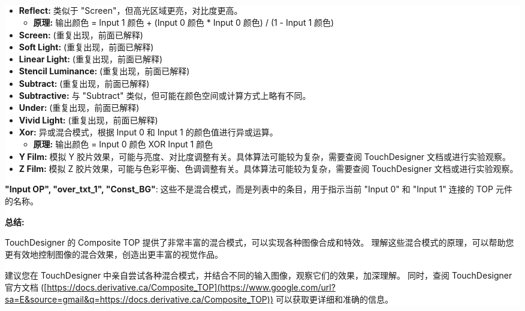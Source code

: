 - **Reflect:** 类似于 "Screen"，但高光区域更亮，对比度更高。
    - **原理:** 输出颜色 = Input 1 颜色 + (Input 0 颜色 * Input 0 颜色) / (1 - Input 1 颜色)
- **Screen:** (重复出现，前面已解释)
- **Soft Light:** (重复出现，前面已解释)
- **Linear Light:** (重复出现，前面已解释)
- **Stencil Luminance:** (重复出现，前面已解释)
- **Subtract:** (重复出现，前面已解释)
- **Subtractive:** 与 "Subtract" 类似，但可能在颜色空间或计算方式上略有不同。
- **Under:** (重复出现，前面已解释)
- **Vivid Light:** (重复出现，前面已解释)
- **Xor:** 异或混合模式，根据 Input 0 和 Input 1 的颜色值进行异或运算。
    - **原理:** 输出颜色 = Input 0 颜色 XOR Input 1 颜色
- **Y Film:** 模拟 Y 胶片效果，可能与亮度、对比度调整有关。具体算法可能较为复杂，需要查阅 TouchDesigner 文档或进行实验观察。
- **Z Film:** 模拟 Z 胶片效果，可能与色彩平衡、色调调整有关。具体算法可能较为复杂，需要查阅 TouchDesigner 文档或进行实验观察。

**"Input OP", "over_txt_1", "Const_BG"**: 这些不是混合模式，而是列表中的条目，用于指示当前 "Input 0" 和 "Input 1" 连接的 TOP 元件的名称。

**总结:**

TouchDesigner 的 Composite TOP 提供了非常丰富的混合模式，可以实现各种图像合成和特效。 理解这些混合模式的原理，可以帮助您更有效地控制图像的混合效果，创造出更丰富的视觉作品。

建议您在 TouchDesigner 中亲自尝试各种混合模式，并结合不同的输入图像，观察它们的效果，加深理解。 同时，查阅 TouchDesigner 官方文档 ([https://docs.derivative.ca/Composite_TOP](https://www.google.com/url?sa=E&source=gmail&q=https://docs.derivative.ca/Composite_TOP)) 可以获取更详细和准确的信息。